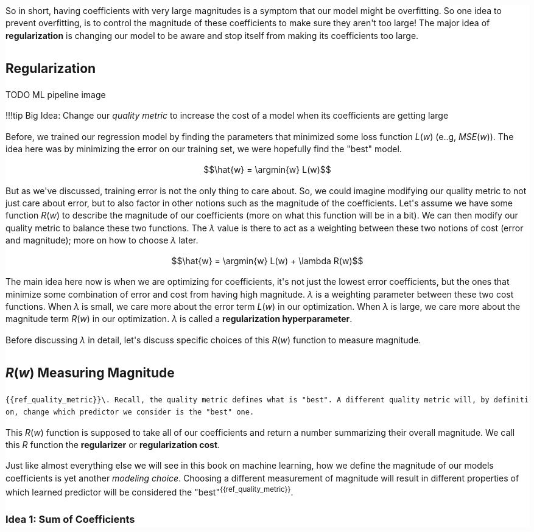 
So in short, having coefficients with very large magnitudes is a symptom that our model might be overfitting. So one idea to prevent overfitting, is to control the magnitude of these coefficients to make sure they aren't too large! The major idea of **regularization** is changing our model to be aware and stop itself from making its coefficients too large.

## Regularization

TODO ML pipeline image

!!!tip
    Big Idea: Change our *quality metric* to increase the cost of a model when its coefficients are getting large

Before, we trained our regression model by finding the parameters that minimized some loss function $L(w)$ (e..g, $MSE(w)$). The idea here was by minimizing the error on our training set, we were hopefully find the "best" model.

$$\hat{w} = \argmin{w} L(w)$$

But as we've discussed, training error is not the only thing to care about. So, we could imagine modifying our quality metric to not just care about error, but to also factor in other notions such as the magnitude of the coefficients. Let's assume we have some function $R(w)$ to describe the magnitude of our coefficients (more on what this function will be in a bit). We can then modify our quality metric to balance these two functions. The $\lambda$ value is there to act as a weighting between these two notions of cost (error and magnitude); more on how to choose $\lambda$ later.

$$\hat{w} = \argmin{w} L(w) + \lambda R(w)$$

The main idea here now is when we are optimizing for coefficients, it's not just the lowest error coefficients, but the ones that minimize some combination of error and cost from having high magnitude. $\lambda$ is a weighting parameter between these two cost functions. When $\lambda$ is small, we care more about the error term $L(w)$ in our optimization. When $\lambda$ is large, we care more about the magnitude term $R(w)$ in our optimization. $\lambda$ is called a **regularization hyperparameter**.

Before discussing $\lambda$ in detail, let's discuss specific choices of this $R(w)$ function to measure magnitude.

## $R(w)$ Measuring Magnitude

```{margin}
{{ref_quality_metric}}\. Recall, the quality metric defines what is "best". A different quality metric will, by definition, change which predictor we consider is the "best" one.
```

This $R(w)$ function is supposed to take all of our coefficients and return a number summarizing their overall magnitude. We call this $R$ function the **regularizer** or **regularization cost**.

Just like almost everything else we will see in this book on machine learning, how we define the magnitude of our models coefficients is yet another *modeling choice*. Choosing a different measurement of magnitude will result in different properties of which learned predictor will be considered the "best"<sup>{{ref_quality_metric}}</sup>.

### Idea 1: Sum of Coefficients
